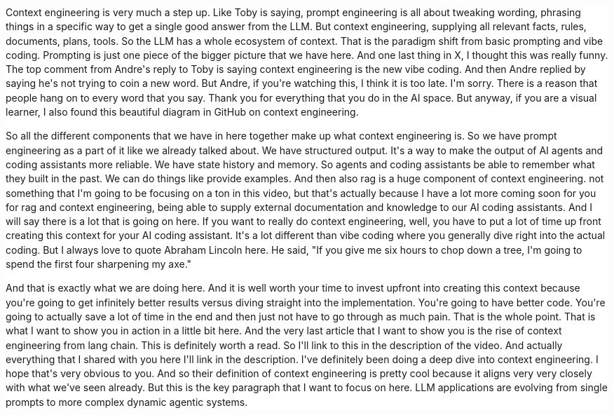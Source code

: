 Context engineering is very much a step up.
Like Toby is saying, prompt engineering is all about tweaking wording, phrasing things in a specific way to get a single good answer from the LLM.
But context engineering, supplying all relevant facts, rules, documents, plans, tools.
So the LLM has a whole ecosystem of context.
That is the paradigm shift from basic prompting and vibe coding.
Prompting is just one piece of the bigger picture that we have here.
And one last thing in X, I thought this was really funny.
The top comment from Andre's reply to Toby is saying context engineering is the new vibe coding.
And then Andre replied by saying he's not trying to coin a new word.
But Andre, if you're watching this, I think it is too late.
I'm sorry.
There is a reason that people hang on to every word that you say.
Thank you for everything that you do in the AI space.
But anyway, if you are a visual learner, I also found this beautiful diagram in GitHub on context engineering.

So all the different components that we have in here together make up what context engineering is.
So we have prompt engineering as a part of it like we already talked about.
We have structured output.
It's a way to make the output of AI agents and coding assistants more reliable.
We have state history and memory.
So agents and coding assistants be able to remember what they built in the past.
We can do things like provide examples.
And then also rag is a huge component of context engineering.
not something that I'm going to be focusing on a ton in this video, but that's actually because I have a lot more coming soon for you for rag and context engineering, being able to supply external documentation and knowledge to our AI coding assistants.
And I will say there is a lot that is going on here.
If you want to really do context engineering, well, you have to put a lot of time up front creating this context for your AI coding assistant.
It's a lot different than vibe coding where you generally dive right into the actual coding.
But I always love to quote Abraham Lincoln here.
He said, "If you give me six hours to chop down a tree, I'm going to spend the first four sharpening my axe."

And that is exactly what we are doing here.
And it is well worth your time to invest upfront into creating this context because you're going to get infinitely better results versus diving straight into the implementation.
You're going to have better code.
You're going to actually save a lot of time in the end and then just not have to go through as much pain.
That is the whole point.
That is what I want to show you in action in a little bit here.
And the very last article that I want to show you is the rise of context engineering from lang chain.
This is definitely worth a read.
So I'll link to this in the description of the video.
And actually everything that I shared with you here I'll link in the description.
I've definitely been doing a deep dive into context engineering.
I hope that's very obvious to you.
And so their definition of context engineering is pretty cool because it aligns very very closely with what we've seen already.
But this is the key paragraph that I want to focus on here.
LLM applications are evolving from single prompts to more complex dynamic agentic systems.

